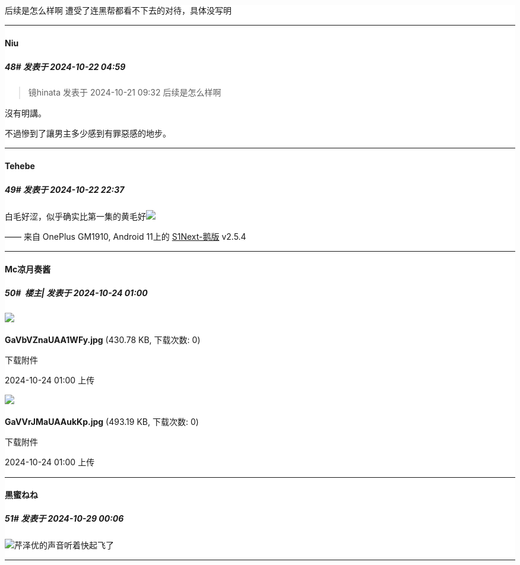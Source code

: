 后续是怎么样啊</blockquote>
遭受了连黑帮都看不下去的对待，具体没写明


*****

####  Niu  
##### 48#       发表于 2024-10-22 04:59

<blockquote>镜hinata 发表于 2024-10-21 09:32
后续是怎么样啊</blockquote>
沒有明講。

不過慘到了讓男主多少感到有罪惡感的地步。


*****

####  Tehebe  
##### 49#       发表于 2024-10-22 22:37

白毛好涩，似乎确实比第一集的黄毛好<img src="https://static.saraba1st.com/image/smiley/face2017/053.png" referrerpolicy="no-referrer">

—— 来自 OnePlus GM1910, Android 11上的 [S1Next-鹅版](https://github.com/ykrank/S1-Next/releases) v2.5.4


*****

####  Mc凉月奏酱  
##### 50#         楼主| 发表于 2024-10-24 01:00

<img src="https://img.saraba1st.com/forum/202410/24/010054p9ke5eee1v8kkv1v.jpg" referrerpolicy="no-referrer">

<strong>GaVbVZnaUAA1WFy.jpg</strong> (430.78 KB, 下载次数: 0)

下载附件

2024-10-24 01:00 上传

<img src="https://img.saraba1st.com/forum/202410/24/010054f4km33r6vf4mjavh.jpg" referrerpolicy="no-referrer">

<strong>GaVVrJMaUAAukKp.jpg</strong> (493.19 KB, 下载次数: 0)

下载附件

2024-10-24 01:00 上传

*****

####  黒蜜ねね  
##### 51#       发表于 2024-10-29 00:06

<img src="https://static.saraba1st.com/image/smiley/face2017/018.png" referrerpolicy="no-referrer">芹泽优的声音听着快起飞了


*****

